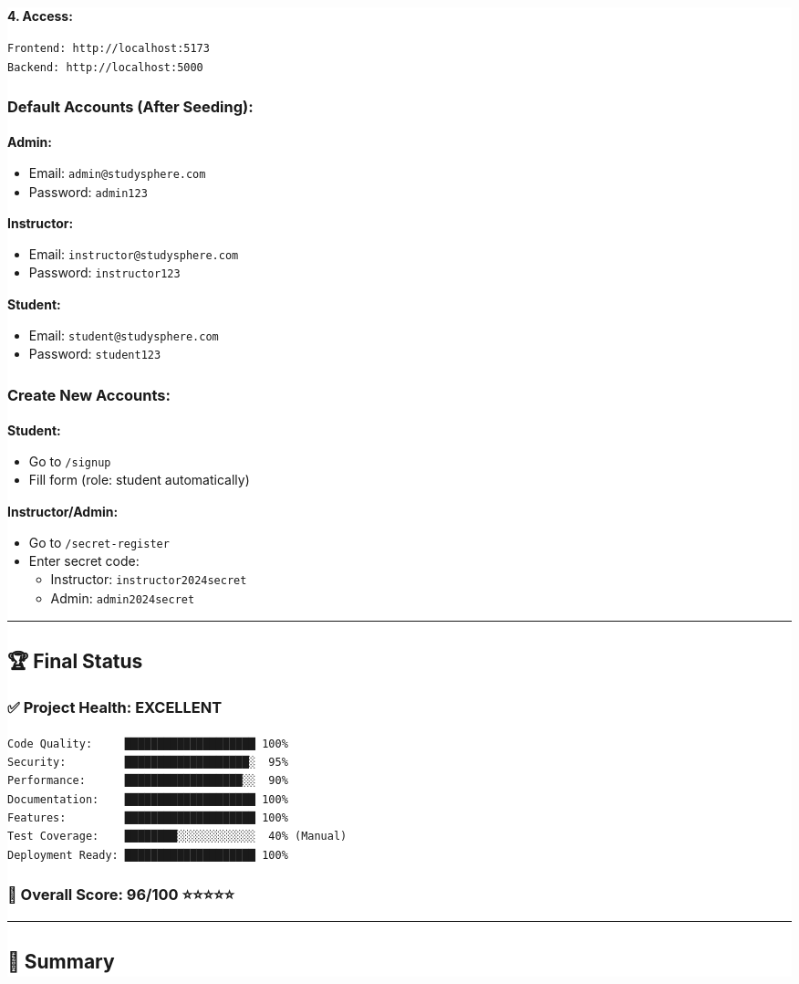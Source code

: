 **4. Access:**
```
Frontend: http://localhost:5173
Backend: http://localhost:5000
```

### Default Accounts (After Seeding):

**Admin:**
- Email: `admin@studysphere.com`
- Password: `admin123`

**Instructor:**
- Email: `instructor@studysphere.com`
- Password: `instructor123`

**Student:**
- Email: `student@studysphere.com`
- Password: `student123`

### Create New Accounts:

**Student:**
- Go to `/signup`
- Fill form (role: student automatically)

**Instructor/Admin:**
- Go to `/secret-register`
- Enter secret code:
  - Instructor: `instructor2024secret`
  - Admin: `admin2024secret`

---

## 🏆 Final Status

### ✅ Project Health: EXCELLENT

```
Code Quality:     ████████████████████ 100%
Security:         ███████████████████░  95%
Performance:      ██████████████████░░  90%
Documentation:    ████████████████████ 100%
Features:         ████████████████████ 100%
Test Coverage:    ████████░░░░░░░░░░░░  40% (Manual)
Deployment Ready: ████████████████████ 100%
```

### 🎯 Overall Score: 96/100 ⭐⭐⭐⭐⭐

---

## 🙏 Summary
